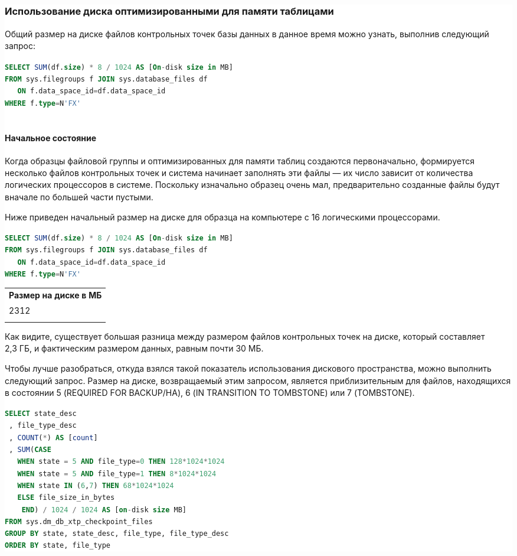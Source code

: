 ### <a name="disk-utilization-for-memory-optimized-tables"></a>Использование диска оптимизированными для памяти таблицами  
 Общий размер на диске файлов контрольных точек базы данных в данное время можно узнать, выполнив следующий запрос:  
  
```sql
SELECT SUM(df.size) * 8 / 1024 AS [On-disk size in MB]  
FROM sys.filegroups f JOIN sys.database_files df   
   ON f.data_space_id=df.data_space_id  
WHERE f.type=N'FX'  
  
```  
  
#### <a name="initial-state"></a>Начальное состояние  
 Когда образцы файловой группы и оптимизированных для памяти таблиц создаются первоначально, формируется несколько файлов контрольных точек и система начинает заполнять эти файлы — их число зависит от количества логических процессоров в системе. Поскольку изначально образец очень мал, предварительно созданные файлы будут вначале по большей части пустыми.  
  
 Ниже приведен начальный размер на диске для образца на компьютере с 16 логическими процессорами.  
  
```sql
SELECT SUM(df.size) * 8 / 1024 AS [On-disk size in MB]  
FROM sys.filegroups f JOIN sys.database_files df   
   ON f.data_space_id=df.data_space_id  
WHERE f.type=N'FX'  
```  
  
||  
|-|  
|**Размер на диске в МБ**|  
|2312|  
||

 Как видите, существует большая разница между размером файлов контрольных точек на диске, который составляет 2,3 ГБ, и фактическим размером данных, равным почти 30 МБ.  
  
 Чтобы лучше разобраться, откуда взялся такой показатель использования дискового пространства, можно выполнить следующий запрос. Размер на диске, возвращаемый этим запросом, является приблизительным для файлов, находящихся в состоянии 5 (REQUIRED FOR BACKUP/HA), 6 (IN TRANSITION TO TOMBSTONE) или 7 (TOMBSTONE).  
  
```sql
SELECT state_desc  
 , file_type_desc  
 , COUNT(*) AS [count]  
 , SUM(CASE  
   WHEN state = 5 AND file_type=0 THEN 128*1024*1024  
   WHEN state = 5 AND file_type=1 THEN 8*1024*1024  
   WHEN state IN (6,7) THEN 68*1024*1024  
   ELSE file_size_in_bytes  
    END) / 1024 / 1024 AS [on-disk size MB]   
FROM sys.dm_db_xtp_checkpoint_files  
GROUP BY state, state_desc, file_type, file_type_desc  
ORDER BY state, file_type  
```  
  